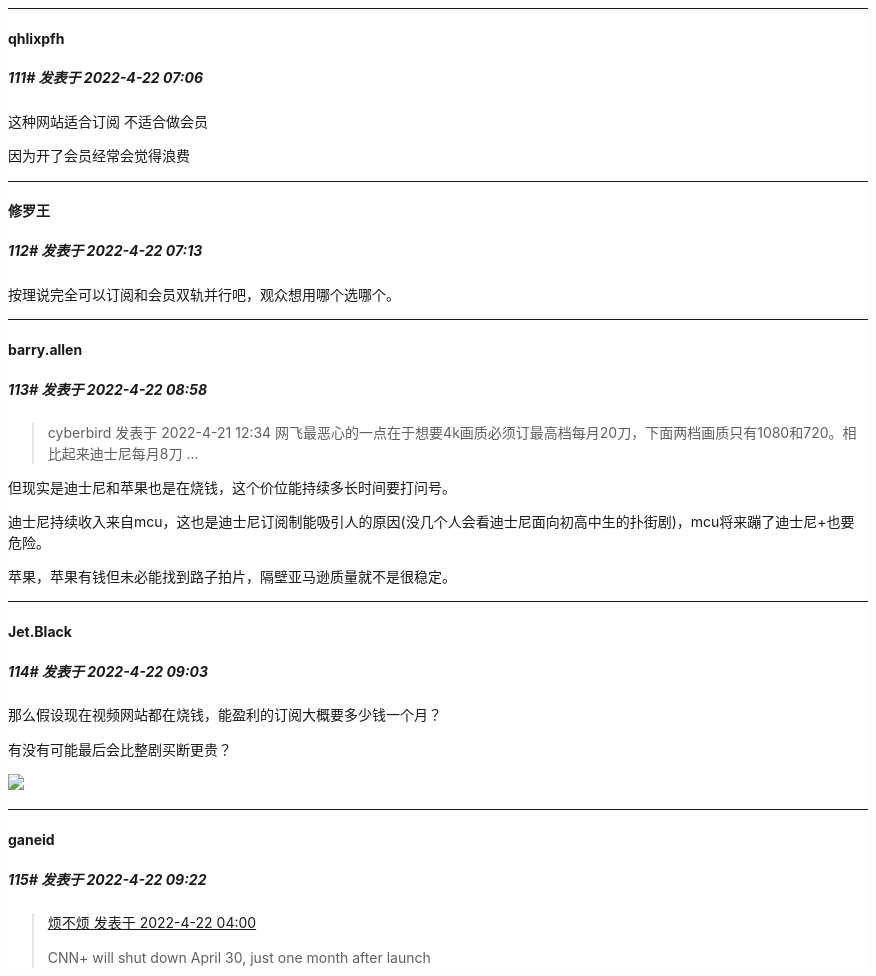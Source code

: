 

*****

####  qhlixpfh  
##### 111#       发表于 2022-4-22 07:06

这种网站适合订阅 不适合做会员

因为开了会员经常会觉得浪费



*****

####  修罗王  
##### 112#       发表于 2022-4-22 07:13

按理说完全可以订阅和会员双轨并行吧，观众想用哪个选哪个。



*****

####  barry.allen  
##### 113#       发表于 2022-4-22 08:58

<blockquote>cyberbird 发表于 2022-4-21 12:34
网飞最恶心的一点在于想要4k画质必须订最高档每月20刀，下面两档画质只有1080和720。相比起来迪士尼每月8刀 ...</blockquote>
但现实是迪士尼和苹果也是在烧钱，这个价位能持续多长时间要打问号。

迪士尼持续收入来自mcu，这也是迪士尼订阅制能吸引人的原因(没几个人会看迪士尼面向初高中生的扑街剧)，mcu将来蹦了迪士尼+也要危险。

苹果，苹果有钱但未必能找到路子拍片，隔壁亚马逊质量就不是很稳定。



*****

####  Jet.Black  
##### 114#       发表于 2022-4-22 09:03

那么假设现在视频网站都在烧钱，能盈利的订阅大概要多少钱一个月？

有没有可能最后会比整剧买断更贵？

<img src="https://static.saraba1st.com/image/smiley/face2017/025.png" referrerpolicy="no-referrer">



*****

####  ganeid  
##### 115#       发表于 2022-4-22 09:22

<blockquote><a href="httphttps://bbs.saraba1st.com/2b/forum.php?mod=redirect&amp;goto=findpost&amp;pid=55537757&amp;ptid=2065553" target="_blank">烦不烦 发表于 2022-4-22 04:00</a>

CNN+ will shut down April 30, just one month after launch
